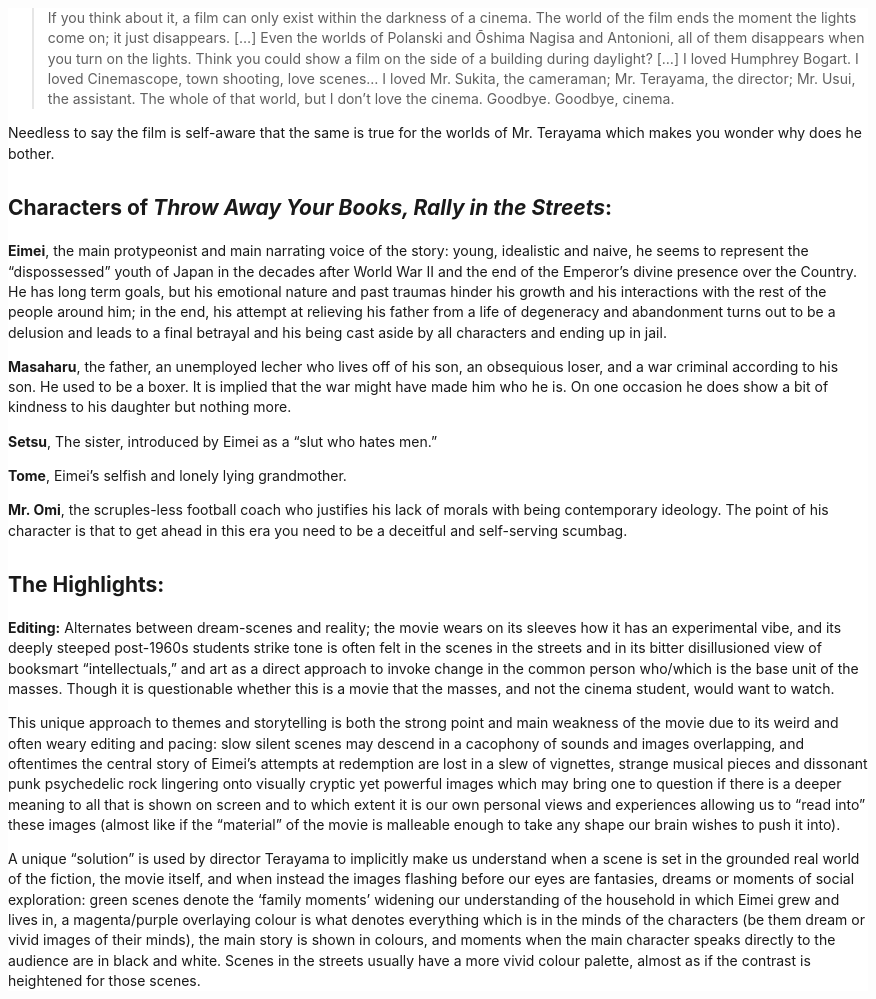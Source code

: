 > If you think about it, a film can only exist within the darkness of a cinema. The world of the film ends the moment the lights come on; it just disappears. […] Even the worlds of Polanski and Ōshima Nagisa and Antonioni, all of them disappears when you turn on the lights. Think you could show a film on the side of a building during daylight? […] I loved Humphrey Bogart. I loved Cinemascope, town shooting, love scenes… I loved Mr. Sukita, the cameraman; Mr. Terayama, the director; Mr. Usui, the assistant. The whole of that world, but I don’t love the cinema. Goodbye. Goodbye, cinema.

Needless to say the film is self-aware that the same is true for the worlds of Mr. Terayama which makes you wonder why does he bother.

##

## Characters of _Throw Away Your Books, Rally in the Streets_:

**Eimei**, the main protypeonist and main narrating voice of the story: young, idealistic and naive, he seems to represent the “dispossessed” youth of Japan in the decades after World War II and the end of the Emperor’s divine presence over the Country. He has long term goals, but his emotional nature and past traumas hinder his growth and his interactions with the rest of the people around him; in the end, his attempt at relieving his father from a life of degeneracy and abandonment turns out to be a delusion and leads to a final betrayal and his being cast aside by all characters and ending up in jail.

**Masaharu**, the father, an unemployed lecher who lives off of his son, an obsequious loser, and a war criminal according to his son. He used to be a boxer. It is implied that the war might have made him who he is. On one occasion he does show a bit of kindness to his daughter but nothing more.

**Setsu**, The sister, introduced by Eimei as a “slut who hates men.”

**Tome**, Eimei’s selfish and lonely lying grandmother.

**Mr. Omi**, the scruples-less football coach who justifies his lack of morals with being contemporary ideology. The point of his character is that to get ahead in this era you need to be a deceitful and self-serving scumbag.

## The Highlights:

**Editing:** Alternates between dream-scenes and reality; the movie wears on its sleeves how it has an experimental vibe, and its deeply steeped post-1960s students strike tone is often felt in the scenes in the streets and in its bitter disillusioned view of booksmart “intellectuals,” and art as a direct approach to invoke change in the common person who/which is the base unit of the masses. Though it is questionable whether this is a movie that the masses, and not the cinema student, would want to watch.

This unique approach to themes and storytelling is both the strong point and main weakness of the movie due to its weird and often weary editing and pacing: slow silent scenes may descend in a cacophony of sounds and images overlapping, and oftentimes the central story of Eimei’s attempts at redemption are lost in a slew of vignettes, strange musical pieces and dissonant punk psychedelic rock lingering onto visually cryptic yet powerful images which may bring one to question if there is a deeper meaning to all that is shown on screen and to which extent it is our own personal views and experiences allowing us to “read into” these images (almost like if the “material” of the movie is malleable enough to take any shape our brain wishes to push it into).

A unique “solution” is used by director Terayama to implicitly make us understand when a scene is set in the grounded real world of the fiction, the movie itself, and when instead the images flashing before our eyes are fantasies, dreams or moments of social exploration: green scenes denote the ‘family moments’ widening our understanding of the household in which Eimei grew and lives in, a magenta/purple overlaying colour is what denotes everything which is in the minds of the characters (be them dream or vivid images of their minds), the main story is shown in colours, and moments when the main character speaks directly to the audience are in black and white. Scenes in the streets usually have a more vivid colour palette, almost as if the contrast is heightened for those scenes.
